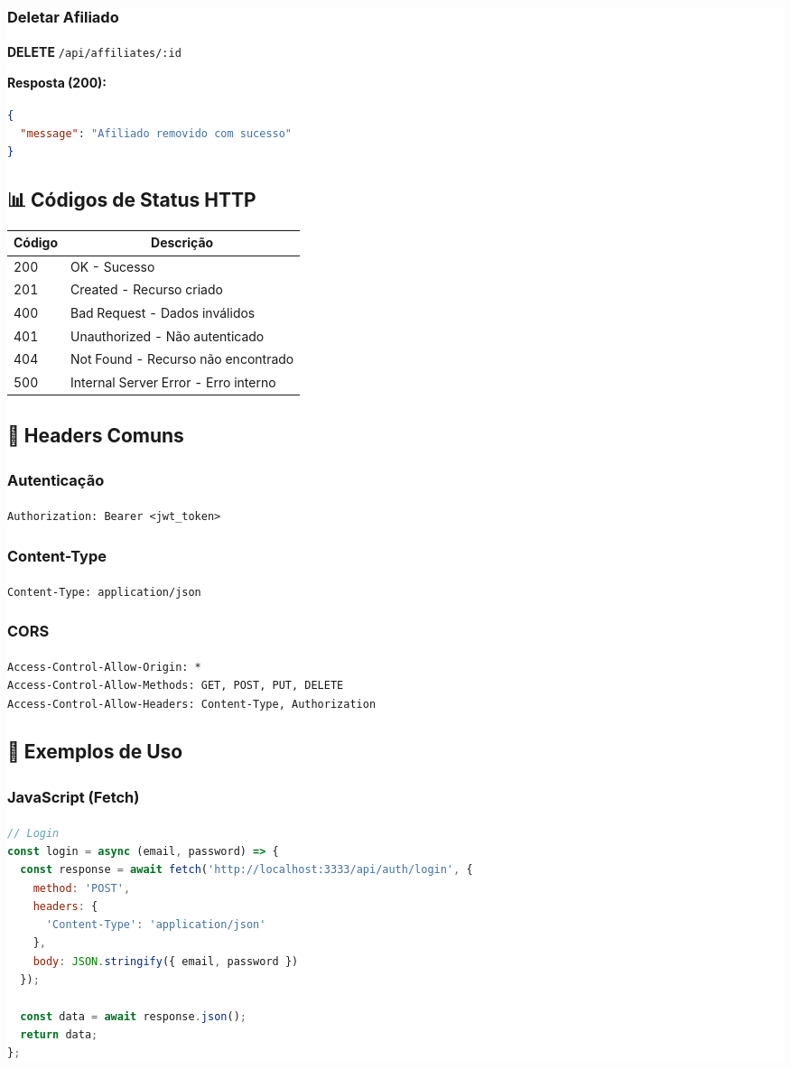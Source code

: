 ### Deletar Afiliado
**DELETE** `/api/affiliates/:id`

**Resposta (200):**
```json
{
  "message": "Afiliado removido com sucesso"
}
```

## 📊 Códigos de Status HTTP

| Código | Descrição |
|--------|-----------|
| 200 | OK - Sucesso |
| 201 | Created - Recurso criado |
| 400 | Bad Request - Dados inválidos |
| 401 | Unauthorized - Não autenticado |
| 404 | Not Found - Recurso não encontrado |
| 500 | Internal Server Error - Erro interno |

## 🔧 Headers Comuns

### Autenticação
```
Authorization: Bearer <jwt_token>
```

### Content-Type
```
Content-Type: application/json
```

### CORS
```
Access-Control-Allow-Origin: *
Access-Control-Allow-Methods: GET, POST, PUT, DELETE
Access-Control-Allow-Headers: Content-Type, Authorization
```

## 📝 Exemplos de Uso

### JavaScript (Fetch)
```javascript
// Login
const login = async (email, password) => {
  const response = await fetch('http://localhost:3333/api/auth/login', {
    method: 'POST',
    headers: {
      'Content-Type': 'application/json'
    },
    body: JSON.stringify({ email, password })
  });
  
  const data = await response.json();
  return data;
};

```